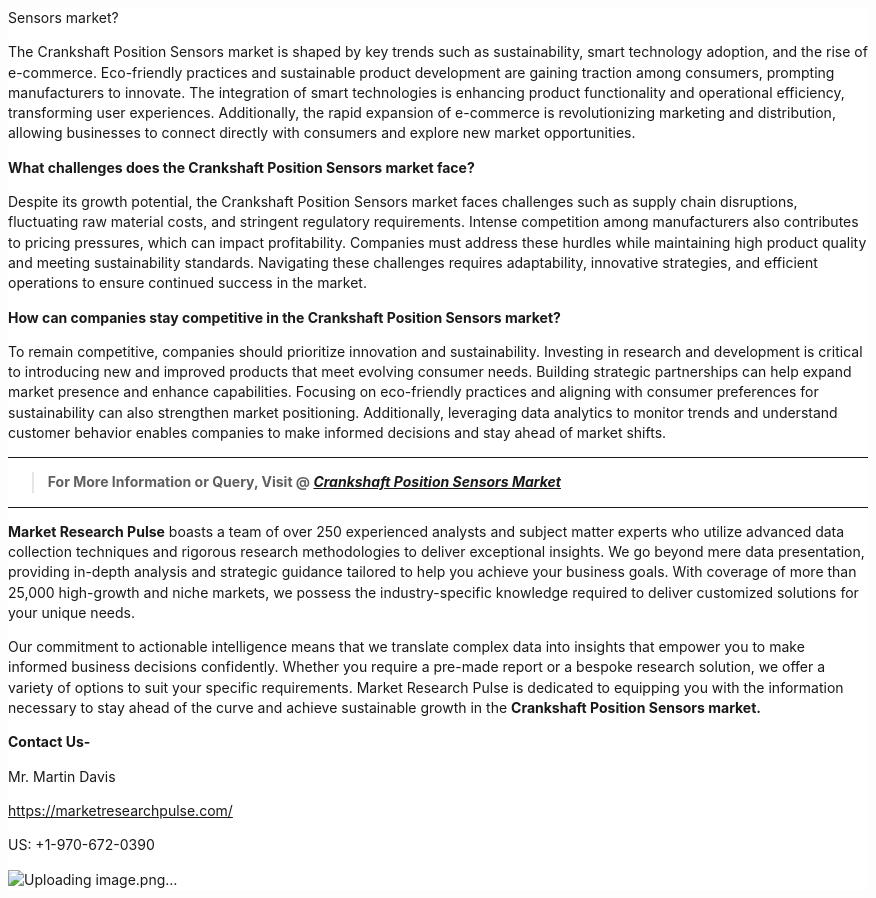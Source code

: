Sensors market?</strong></p><p>The Crankshaft Position Sensors market is shaped by key trends such as sustainability, smart technology adoption, and the rise of e-commerce. Eco-friendly practices and sustainable product development are gaining traction among consumers, prompting manufacturers to innovate. The integration of smart technologies is enhancing product functionality and operational efficiency, transforming user experiences. Additionally, the rapid expansion of e-commerce is revolutionizing marketing and distribution, allowing businesses to connect directly with consumers and explore new market opportunities.</p><p><strong>What challenges does the Crankshaft Position Sensors market face?</strong></p><p>Despite its growth potential, the Crankshaft Position Sensors market faces challenges such as supply chain disruptions, fluctuating raw material costs, and stringent regulatory requirements. Intense competition among manufacturers also contributes to pricing pressures, which can impact profitability. Companies must address these hurdles while maintaining high product quality and meeting sustainability standards. Navigating these challenges requires adaptability, innovative strategies, and efficient operations to ensure continued success in the market.</p><p><strong>How can companies stay competitive in the Crankshaft Position Sensors market?</strong></p><p>To remain competitive, companies should prioritize innovation and sustainability. Investing in research and development is critical to introducing new and improved products that meet evolving consumer needs. Building strategic partnerships can help expand market presence and enhance capabilities. Focusing on eco-friendly practices and aligning with consumer preferences for sustainability can also strengthen market positioning. Additionally, leveraging data analytics to monitor trends and understand customer behavior enables companies to make informed decisions and stay ahead of market shifts.</p><hr /><blockquote><p><strong>For More Information or Query, Visit @&nbsp;<em><a href="https://marketresearchpulse.com/report/122289/crankshaft-position-sensors-market?utm_source=Linkedin&utm_medium=0112">Crankshaft Position Sensors Market</a></em></strong></p></blockquote><hr /><p><strong>Market Research Pulse</strong> boasts a team of over 250 experienced analysts and subject matter experts who utilize advanced data collection techniques and rigorous research methodologies to deliver exceptional insights. We go beyond mere data presentation, providing in-depth analysis and strategic guidance tailored to help you achieve your business goals. With coverage of more than 25,000 high-growth and niche markets, we possess the industry-specific knowledge required to deliver customized solutions for your unique needs.</p><p>Our commitment to actionable intelligence means that we translate complex data into insights that empower you to make informed business decisions confidently. Whether you require a pre-made report or a bespoke research solution, we offer a variety of options to suit your specific requirements. Market Research Pulse is dedicated to equipping you with the information necessary to stay ahead of the curve and achieve sustainable growth in the <strong>Crankshaft Position Sensors market.</strong></p><p><strong>Contact Us-</strong></p><p>Mr. Martin Davis</p><p>https://marketresearchpulse.com/</p><p>US: +1-970-672-0390</p>
![Uploading image.png…]()
